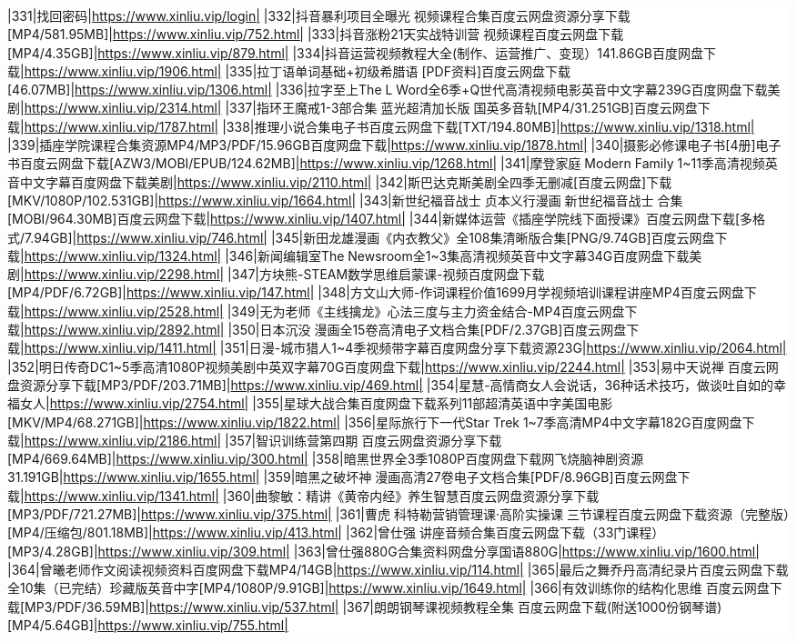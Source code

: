 |331|找回密码|https://www.xinliu.vip/login|
|332|抖音暴利项目全曝光 视频课程合集百度云网盘资源分享下载[MP4/581.95MB]|https://www.xinliu.vip/752.html|
|333|抖音涨粉21天实战特训营 视频课程百度云网盘下载[MP4/4.35GB]|https://www.xinliu.vip/879.html|
|334|抖音运营视频教程大全(制作、运营推广、变现）141.86GB百度网盘下载|https://www.xinliu.vip/1906.html|
|335|拉丁语单词基础+初级希腊语 [PDF资料]百度云网盘下载[46.07MB]|https://www.xinliu.vip/1306.html|
|336|拉字至上The L Word全6季+Q世代高清视频电影英音中文字幕239G百度网盘下载美剧|https://www.xinliu.vip/2314.html|
|337|指环王魔戒1-3部合集 蓝光超清加长版 国英多音轨[MP4/31.251GB]百度云网盘下载|https://www.xinliu.vip/1787.html|
|338|推理小说合集电子书百度云网盘下载[TXT/194.80MB]|https://www.xinliu.vip/1318.html|
|339|插座学院课程合集资源MP4/MP3/PDF/15.96GB百度网盘下载|https://www.xinliu.vip/1878.html|
|340|摄影必修课电子书[4册]电子书百度云网盘下载[AZW3/MOBI/EPUB/124.62MB]|https://www.xinliu.vip/1268.html|
|341|摩登家庭 Modern Family 1~11季高清视频英音中文字幕百度网盘下载美剧|https://www.xinliu.vip/2110.html|
|342|斯巴达克斯美剧全四季无删减[百度云网盘]下载[MKV/1080P/102.531GB]|https://www.xinliu.vip/1664.html|
|343|新世纪福音战士 贞本义行漫画 新世纪福音战士 合集[MOBI/964.30MB]百度云网盘下载|https://www.xinliu.vip/1407.html|
|344|新媒体运营《插座学院线下面授课》百度云网盘下载[多格式/7.94GB]|https://www.xinliu.vip/746.html|
|345|新田龙雄漫画《内衣教父》全108集清晰版合集[PNG/9.74GB]百度云网盘下载|https://www.xinliu.vip/1324.html|
|346|新闻编辑室The Newsroom全1~3集高清视频英音中文字幕34G百度网盘下载美剧|https://www.xinliu.vip/2298.html|
|347|方块熊-STEAM数学思维启蒙课-视频百度网盘下载[MP4/PDF/6.72GB]|https://www.xinliu.vip/147.html|
|348|方文山大师-作词课程价值1699月学视频培训课程讲座MP4百度云网盘下载|https://www.xinliu.vip/2528.html|
|349|无为老师《主线擒龙》心法三度与主力资金结合-MP4百度云网盘下载|https://www.xinliu.vip/2892.html|
|350|日本沉没 漫画全15卷高清电子文档合集[PDF/2.37GB]百度云网盘下载|https://www.xinliu.vip/1411.html|
|351|日漫-城市猎人1~4季视频带字幕百度网盘分享下载资源23G|https://www.xinliu.vip/2064.html|
|352|明日传奇DC1~5季高清1080P视频美剧中英双字幕70G百度网盘下载|https://www.xinliu.vip/2244.html|
|353|易中天说禅 百度云网盘资源分享下载[MP3/PDF/203.71MB]|https://www.xinliu.vip/469.html|
|354|星慧-高情商女人会说话，36种话术技巧，做谈吐自如的幸福女人|https://www.xinliu.vip/2754.html|
|355|星球大战合集百度网盘下载系列11部超清英语中字美国电影[MKV/MP4/68.271GB]|https://www.xinliu.vip/1822.html|
|356|星际旅行下一代Star Trek 1~7季高清MP4中文字幕182G百度网盘下载|https://www.xinliu.vip/2186.html|
|357|智识训练营第四期 百度云网盘资源分享下载[MP4/669.64MB]|https://www.xinliu.vip/300.html|
|358|暗黑世界全3季1080P百度网盘下载网飞烧脑神剧资源31.191GB|https://www.xinliu.vip/1655.html|
|359|暗黑之破坏神 漫画高清27卷电子文档合集[PDF/8.96GB]百度云网盘下载|https://www.xinliu.vip/1341.html|
|360|曲黎敏：精讲《黄帝内经》养生智慧百度云网盘资源分享下载[MP3/PDF/721.27MB]|https://www.xinliu.vip/375.html|
|361|曹虎 科特勒营销管理课·高阶实操课 三节课程百度云网盘下载资源（完整版）[MP4/压缩包/801.18MB]|https://www.xinliu.vip/413.html|
|362|曾仕强 讲座音频合集百度云网盘下载（33门课程）[MP3/4.28GB]|https://www.xinliu.vip/309.html|
|363|曾仕强880G合集资料网盘分享国语880G|https://www.xinliu.vip/1600.html|
|364|曾曦老师作文阅读视频资料百度网盘下载MP4/14GB|https://www.xinliu.vip/114.html|
|365|最后之舞乔丹高清纪录片百度云网盘下载全10集（已完结）珍藏版英音中字[MP4/1080P/9.91GB]|https://www.xinliu.vip/1649.html|
|366|有效训练你的结构化思维 百度云网盘下载[MP3/PDF/36.59MB]|https://www.xinliu.vip/537.html|
|367|朗朗钢琴课视频教程全集 百度云网盘下载(附送1000份钢琴谱)[MP4/5.64GB]|https://www.xinliu.vip/755.html|